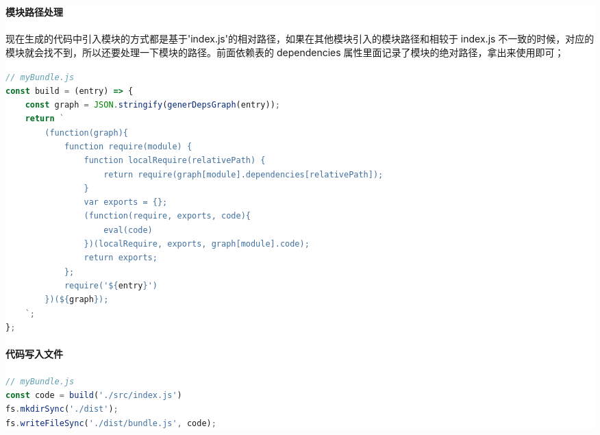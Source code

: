 #### 模块路径处理

现在生成的代码中引入模块的方式都是基于'index.js'的相对路径，如果在其他模块引入的模块路径和相较于 index.js 不一致的时候，对应的模块就会找不到，所以还要处理一下模块的路径。前面依赖表的 dependencies  属性里面记录了模块的绝对路径，拿出来使用即可；

```javascript
// myBundle.js
const build = (entry) => {
	const graph = JSON.stringify(generDepsGraph(entry));
	return `
		(function(graph){
			function require(module) {
				function localRequire(relativePath) {
					return require(graph[module].dependencies[relativePath]);
				}
				var exports = {};
				(function(require, exports, code){
					eval(code)
				})(localRequire, exports, graph[module].code);
				return exports;
			};
			require('${entry}')
		})(${graph});
	`;
};

```

#### 代码写入文件

```javascript
// myBundle.js
const code = build('./src/index.js')
fs.mkdirSync('./dist');
fs.writeFileSync('./dist/bundle.js', code);
```